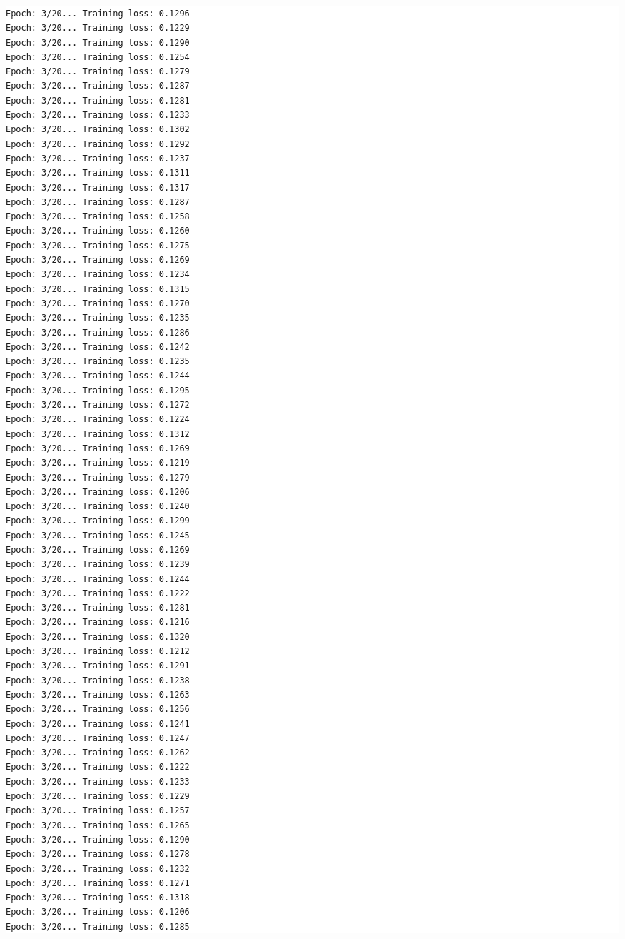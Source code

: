     Epoch: 3/20... Training loss: 0.1296
    Epoch: 3/20... Training loss: 0.1229
    Epoch: 3/20... Training loss: 0.1290
    Epoch: 3/20... Training loss: 0.1254
    Epoch: 3/20... Training loss: 0.1279
    Epoch: 3/20... Training loss: 0.1287
    Epoch: 3/20... Training loss: 0.1281
    Epoch: 3/20... Training loss: 0.1233
    Epoch: 3/20... Training loss: 0.1302
    Epoch: 3/20... Training loss: 0.1292
    Epoch: 3/20... Training loss: 0.1237
    Epoch: 3/20... Training loss: 0.1311
    Epoch: 3/20... Training loss: 0.1317
    Epoch: 3/20... Training loss: 0.1287
    Epoch: 3/20... Training loss: 0.1258
    Epoch: 3/20... Training loss: 0.1260
    Epoch: 3/20... Training loss: 0.1275
    Epoch: 3/20... Training loss: 0.1269
    Epoch: 3/20... Training loss: 0.1234
    Epoch: 3/20... Training loss: 0.1315
    Epoch: 3/20... Training loss: 0.1270
    Epoch: 3/20... Training loss: 0.1235
    Epoch: 3/20... Training loss: 0.1286
    Epoch: 3/20... Training loss: 0.1242
    Epoch: 3/20... Training loss: 0.1235
    Epoch: 3/20... Training loss: 0.1244
    Epoch: 3/20... Training loss: 0.1295
    Epoch: 3/20... Training loss: 0.1272
    Epoch: 3/20... Training loss: 0.1224
    Epoch: 3/20... Training loss: 0.1312
    Epoch: 3/20... Training loss: 0.1269
    Epoch: 3/20... Training loss: 0.1219
    Epoch: 3/20... Training loss: 0.1279
    Epoch: 3/20... Training loss: 0.1206
    Epoch: 3/20... Training loss: 0.1240
    Epoch: 3/20... Training loss: 0.1299
    Epoch: 3/20... Training loss: 0.1245
    Epoch: 3/20... Training loss: 0.1269
    Epoch: 3/20... Training loss: 0.1239
    Epoch: 3/20... Training loss: 0.1244
    Epoch: 3/20... Training loss: 0.1222
    Epoch: 3/20... Training loss: 0.1281
    Epoch: 3/20... Training loss: 0.1216
    Epoch: 3/20... Training loss: 0.1320
    Epoch: 3/20... Training loss: 0.1212
    Epoch: 3/20... Training loss: 0.1291
    Epoch: 3/20... Training loss: 0.1238
    Epoch: 3/20... Training loss: 0.1263
    Epoch: 3/20... Training loss: 0.1256
    Epoch: 3/20... Training loss: 0.1241
    Epoch: 3/20... Training loss: 0.1247
    Epoch: 3/20... Training loss: 0.1262
    Epoch: 3/20... Training loss: 0.1222
    Epoch: 3/20... Training loss: 0.1233
    Epoch: 3/20... Training loss: 0.1229
    Epoch: 3/20... Training loss: 0.1257
    Epoch: 3/20... Training loss: 0.1265
    Epoch: 3/20... Training loss: 0.1290
    Epoch: 3/20... Training loss: 0.1278
    Epoch: 3/20... Training loss: 0.1232
    Epoch: 3/20... Training loss: 0.1271
    Epoch: 3/20... Training loss: 0.1318
    Epoch: 3/20... Training loss: 0.1206
    Epoch: 3/20... Training loss: 0.1285